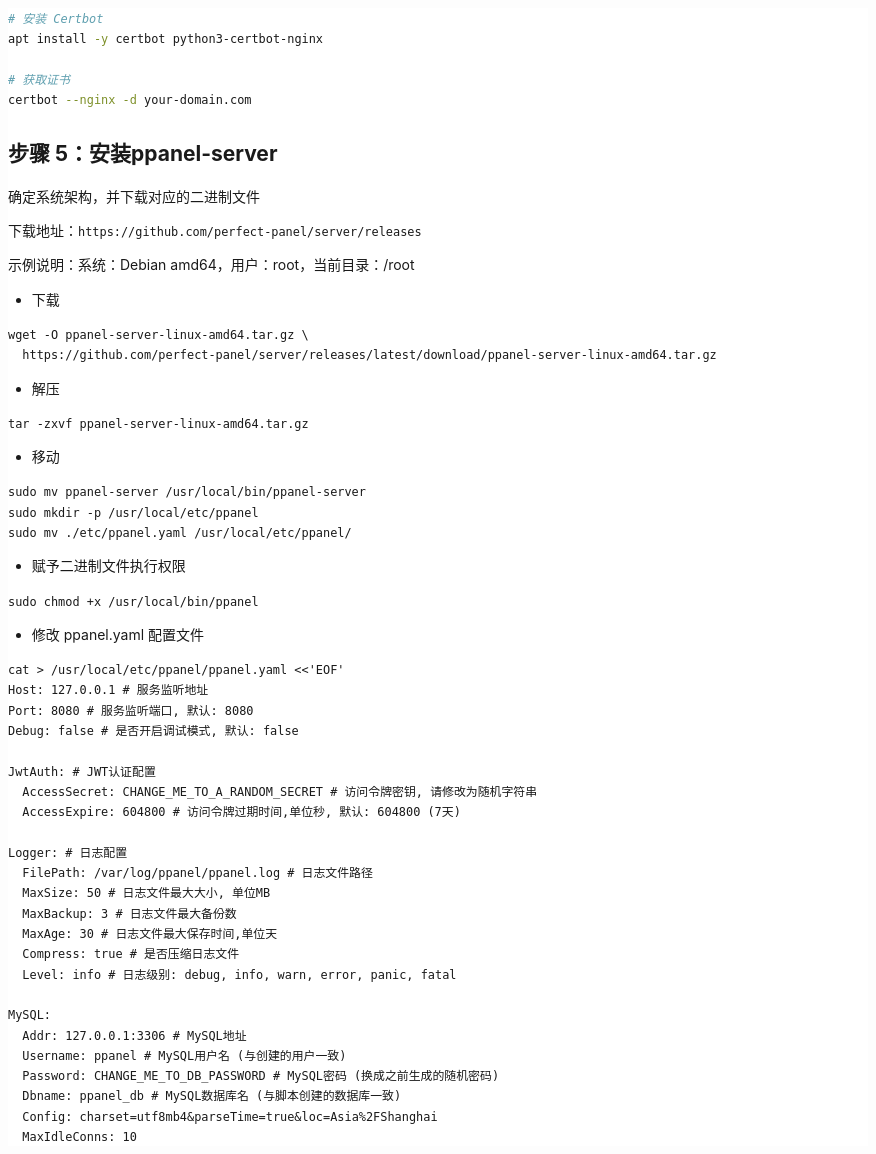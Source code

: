 ```bash
# 安装 Certbot
apt install -y certbot python3-certbot-nginx

# 获取证书
certbot --nginx -d your-domain.com
```

## 步骤 5：安装ppanel-server

确定系统架构，并下载对应的二进制文件

下载地址：`https://github.com/perfect-panel/server/releases`

示例说明：系统：Debian amd64，用户：root，当前目录：/root

- 下载

```shell
wget -O ppanel-server-linux-amd64.tar.gz \
  https://github.com/perfect-panel/server/releases/latest/download/ppanel-server-linux-amd64.tar.gz

```

- 解压

```shell
tar -zxvf ppanel-server-linux-amd64.tar.gz
```

- 移动

```shell
sudo mv ppanel-server /usr/local/bin/ppanel-server
sudo mkdir -p /usr/local/etc/ppanel
sudo mv ./etc/ppanel.yaml /usr/local/etc/ppanel/
```

- 赋予二进制文件执行权限

```shell
sudo chmod +x /usr/local/bin/ppanel
```

- 修改 ppanel.yaml 配置文件
```shell
cat > /usr/local/etc/ppanel/ppanel.yaml <<'EOF'
Host: 127.0.0.1 # 服务监听地址
Port: 8080 # 服务监听端口, 默认: 8080
Debug: false # 是否开启调试模式, 默认: false

JwtAuth: # JWT认证配置
  AccessSecret: CHANGE_ME_TO_A_RANDOM_SECRET # 访问令牌密钥, 请修改为随机字符串
  AccessExpire: 604800 # 访问令牌过期时间,单位秒, 默认: 604800 (7天)

Logger: # 日志配置
  FilePath: /var/log/ppanel/ppanel.log # 日志文件路径
  MaxSize: 50 # 日志文件最大大小, 单位MB
  MaxBackup: 3 # 日志文件最大备份数
  MaxAge: 30 # 日志文件最大保存时间,单位天
  Compress: true # 是否压缩日志文件
  Level: info # 日志级别: debug, info, warn, error, panic, fatal

MySQL:
  Addr: 127.0.0.1:3306 # MySQL地址
  Username: ppanel # MySQL用户名 (与创建的用户一致)
  Password: CHANGE_ME_TO_DB_PASSWORD # MySQL密码 (换成之前生成的随机密码)
  Dbname: ppanel_db # MySQL数据库名 (与脚本创建的数据库一致)
  Config: charset=utf8mb4&parseTime=true&loc=Asia%2FShanghai
  MaxIdleConns: 10
```